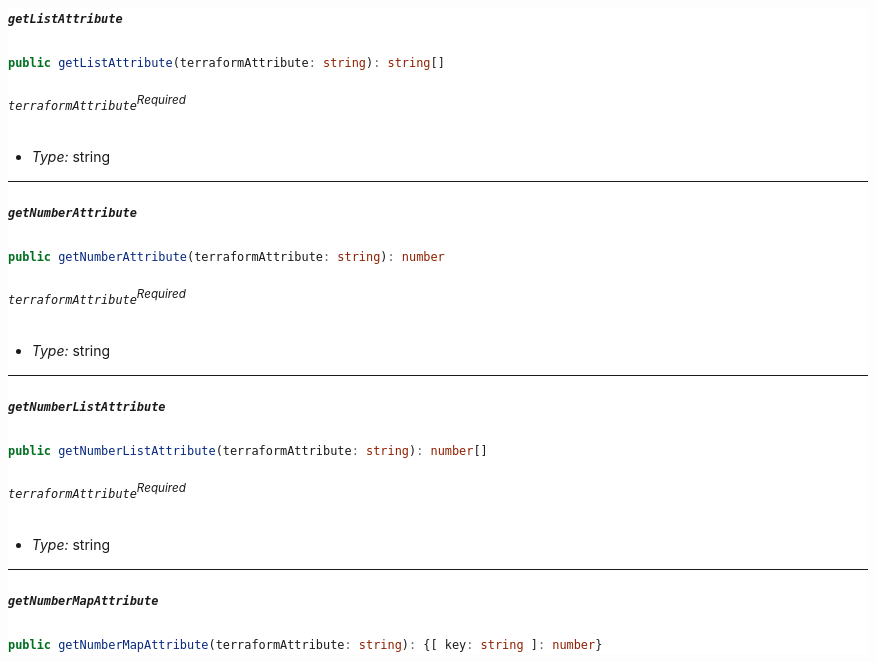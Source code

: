 
##### `getListAttribute` <a name="getListAttribute" id="@cdktf/provider-opentelekomcloud.dcVirtualInterfaceV3.DcVirtualInterfaceV3.getListAttribute"></a>

```typescript
public getListAttribute(terraformAttribute: string): string[]
```

###### `terraformAttribute`<sup>Required</sup> <a name="terraformAttribute" id="@cdktf/provider-opentelekomcloud.dcVirtualInterfaceV3.DcVirtualInterfaceV3.getListAttribute.parameter.terraformAttribute"></a>

- *Type:* string

---

##### `getNumberAttribute` <a name="getNumberAttribute" id="@cdktf/provider-opentelekomcloud.dcVirtualInterfaceV3.DcVirtualInterfaceV3.getNumberAttribute"></a>

```typescript
public getNumberAttribute(terraformAttribute: string): number
```

###### `terraformAttribute`<sup>Required</sup> <a name="terraformAttribute" id="@cdktf/provider-opentelekomcloud.dcVirtualInterfaceV3.DcVirtualInterfaceV3.getNumberAttribute.parameter.terraformAttribute"></a>

- *Type:* string

---

##### `getNumberListAttribute` <a name="getNumberListAttribute" id="@cdktf/provider-opentelekomcloud.dcVirtualInterfaceV3.DcVirtualInterfaceV3.getNumberListAttribute"></a>

```typescript
public getNumberListAttribute(terraformAttribute: string): number[]
```

###### `terraformAttribute`<sup>Required</sup> <a name="terraformAttribute" id="@cdktf/provider-opentelekomcloud.dcVirtualInterfaceV3.DcVirtualInterfaceV3.getNumberListAttribute.parameter.terraformAttribute"></a>

- *Type:* string

---

##### `getNumberMapAttribute` <a name="getNumberMapAttribute" id="@cdktf/provider-opentelekomcloud.dcVirtualInterfaceV3.DcVirtualInterfaceV3.getNumberMapAttribute"></a>

```typescript
public getNumberMapAttribute(terraformAttribute: string): {[ key: string ]: number}
```
